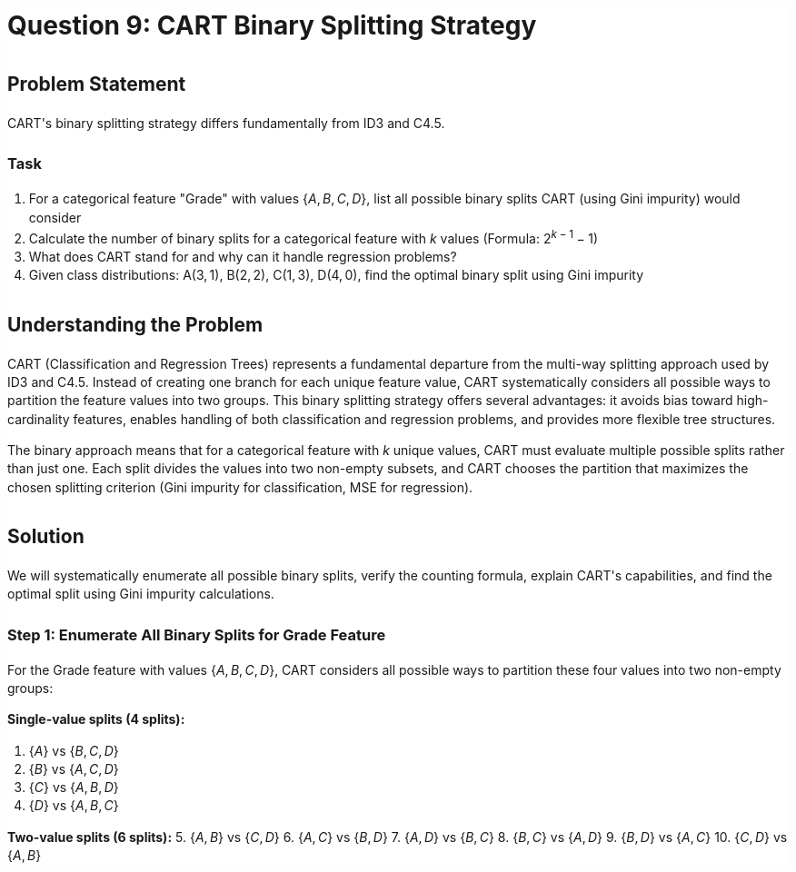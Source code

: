 # Question 9: CART Binary Splitting Strategy

## Problem Statement
CART's binary splitting strategy differs fundamentally from ID3 and C4.5.

### Task
1. For a categorical feature "Grade" with values $\{A, B, C, D\}$, list all possible binary splits CART (using Gini impurity) would consider
2. Calculate the number of binary splits for a categorical feature with $k$ values (Formula: $2^{k-1} - 1$)
3. What does CART stand for and why can it handle regression problems?
4. Given class distributions: A$(3,1)$, B$(2,2)$, C$(1,3)$, D$(4,0)$, find the optimal binary split using Gini impurity

## Understanding the Problem
CART (Classification and Regression Trees) represents a fundamental departure from the multi-way splitting approach used by ID3 and C4.5. Instead of creating one branch for each unique feature value, CART systematically considers all possible ways to partition the feature values into two groups. This binary splitting strategy offers several advantages: it avoids bias toward high-cardinality features, enables handling of both classification and regression problems, and provides more flexible tree structures.

The binary approach means that for a categorical feature with $k$ unique values, CART must evaluate multiple possible splits rather than just one. Each split divides the values into two non-empty subsets, and CART chooses the partition that maximizes the chosen splitting criterion (Gini impurity for classification, MSE for regression).

## Solution

We will systematically enumerate all possible binary splits, verify the counting formula, explain CART's capabilities, and find the optimal split using Gini impurity calculations.

### Step 1: Enumerate All Binary Splits for Grade Feature

For the Grade feature with values $\{A, B, C, D\}$, CART considers all possible ways to partition these four values into two non-empty groups:

**Single-value splits (4 splits):**
1. $\{A\}$ vs $\{B, C, D\}$
2. $\{B\}$ vs $\{A, C, D\}$
3. $\{C\}$ vs $\{A, B, D\}$
4. $\{D\}$ vs $\{A, B, C\}$

**Two-value splits (6 splits):**
5. $\{A, B\}$ vs $\{C, D\}$
6. $\{A, C\}$ vs $\{B, D\}$
7. $\{A, D\}$ vs $\{B, C\}$
8. $\{B, C\}$ vs $\{A, D\}$
9. $\{B, D\}$ vs $\{A, C\}$
10. $\{C, D\}$ vs $\{A, B\}$
